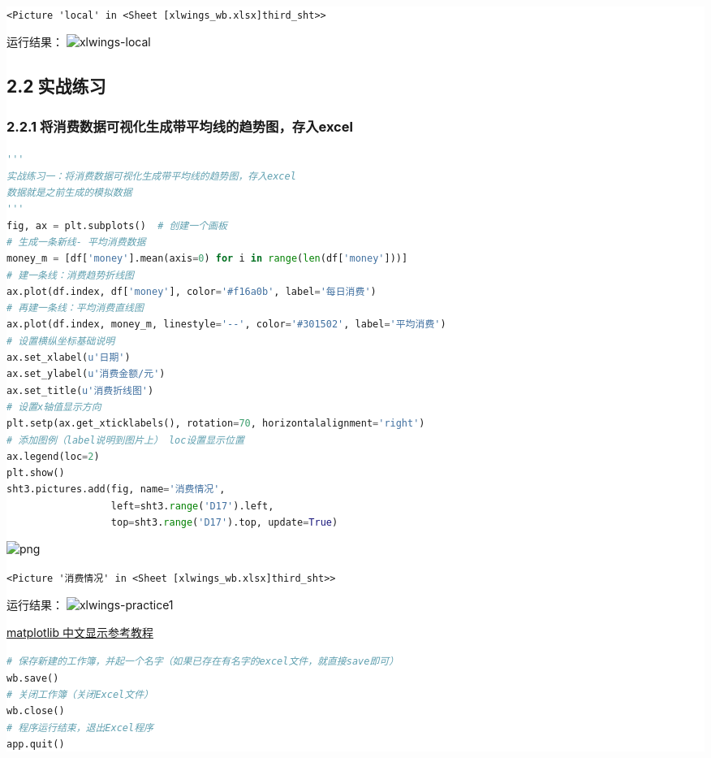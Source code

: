 


    <Picture 'local' in <Sheet [xlwings_wb.xlsx]third_sht>>



运行结果：
![xlwings-local](./imgs/Python_Excel_XLWings/xlwings-local.png)

## 2.2 实战练习

### 2.2.1 将消费数据可视化生成带平均线的趋势图，存入excel


```python
'''
实战练习一：将消费数据可视化生成带平均线的趋势图，存入excel
数据就是之前生成的模拟数据
'''
fig, ax = plt.subplots()  # 创建一个画板
# 生成一条新线- 平均消费数据
money_m = [df['money'].mean(axis=0) for i in range(len(df['money']))]
# 建一条线：消费趋势折线图
ax.plot(df.index, df['money'], color='#f16a0b', label='每日消费')
# 再建一条线：平均消费直线图
ax.plot(df.index, money_m, linestyle='--', color='#301502', label='平均消费')
# 设置横纵坐标基础说明
ax.set_xlabel(u'日期') 
ax.set_ylabel(u'消费金额/元') 
ax.set_title(u'消费折线图')  
# 设置x轴值显示方向
plt.setp(ax.get_xticklabels(), rotation=70, horizontalalignment='right')
# 添加图例（label说明到图片上） loc设置显示位置
ax.legend(loc=2) 
plt.show()
sht3.pictures.add(fig, name='消费情况', 
                  left=sht3.range('D17').left, 
                  top=sht3.range('D17').top, update=True)
```


![png](./imgs/output_36_0.png)

    <Picture '消费情况' in <Sheet [xlwings_wb.xlsx]third_sht>>



运行结果：
![xlwings-practice1](./imgs/Python_Excel_XLWings/xlwings-practice1.png)

[matplotlib 中文显示参考教程](https://juejin.cn/post/7011473852198977550)


```python
# 保存新建的工作簿，并起一个名字（如果已存在有名字的excel文件，就直接save即可）
wb.save()
# 关闭工作簿（关闭Excel文件）
wb.close()
# 程序运行结束，退出Excel程序
app.quit()
```
